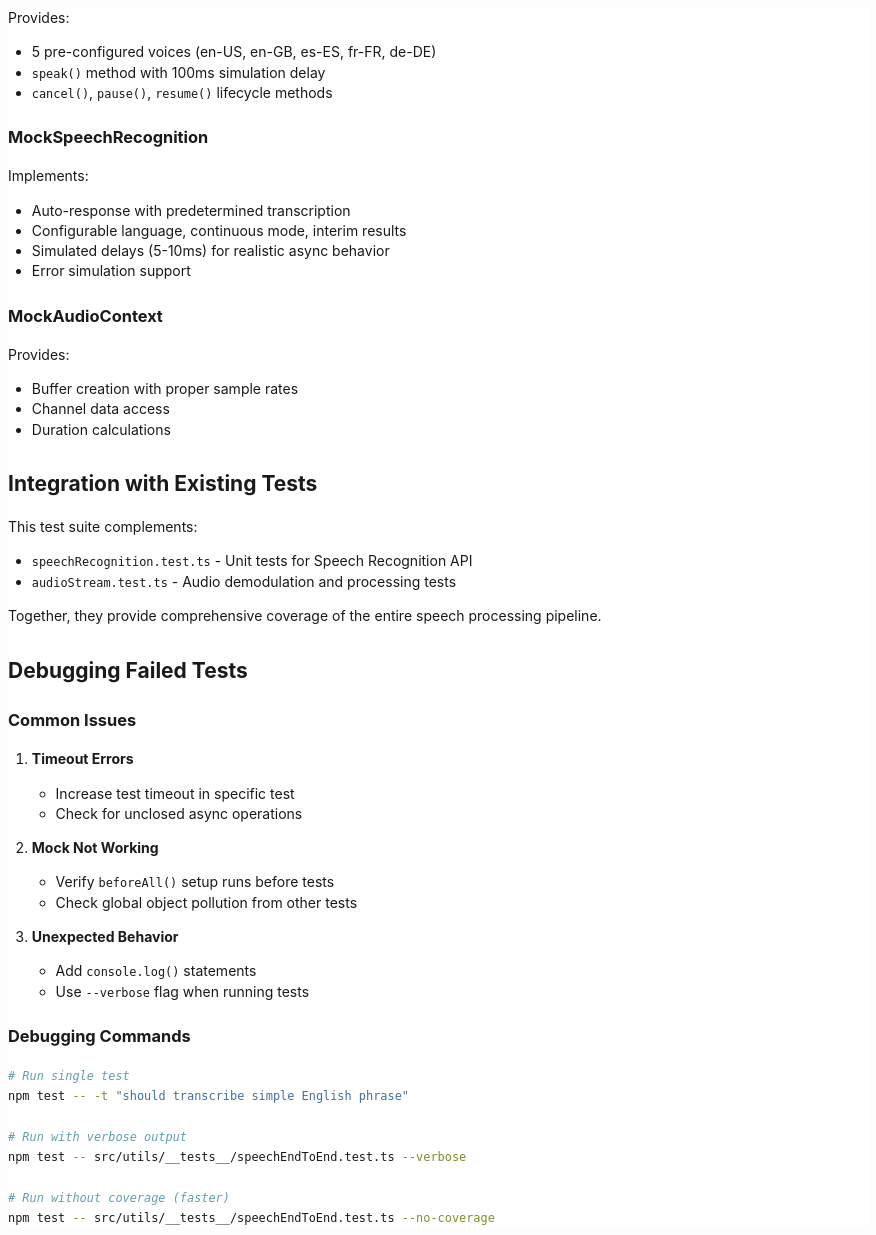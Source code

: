 Provides:

- 5 pre-configured voices (en-US, en-GB, es-ES, fr-FR, de-DE)
- `speak()` method with 100ms simulation delay
- `cancel()`, `pause()`, `resume()` lifecycle methods

### MockSpeechRecognition

Implements:

- Auto-response with predetermined transcription
- Configurable language, continuous mode, interim results
- Simulated delays (5-10ms) for realistic async behavior
- Error simulation support

### MockAudioContext

Provides:

- Buffer creation with proper sample rates
- Channel data access
- Duration calculations

## Integration with Existing Tests

This test suite complements:

- `speechRecognition.test.ts` - Unit tests for Speech Recognition API
- `audioStream.test.ts` - Audio demodulation and processing tests

Together, they provide comprehensive coverage of the entire speech processing pipeline.

## Debugging Failed Tests

### Common Issues

1. **Timeout Errors**
   - Increase test timeout in specific test
   - Check for unclosed async operations

2. **Mock Not Working**
   - Verify `beforeAll()` setup runs before tests
   - Check global object pollution from other tests

3. **Unexpected Behavior**
   - Add `console.log()` statements
   - Use `--verbose` flag when running tests

### Debugging Commands

```bash
# Run single test
npm test -- -t "should transcribe simple English phrase"

# Run with verbose output
npm test -- src/utils/__tests__/speechEndToEnd.test.ts --verbose

# Run without coverage (faster)
npm test -- src/utils/__tests__/speechEndToEnd.test.ts --no-coverage
```
